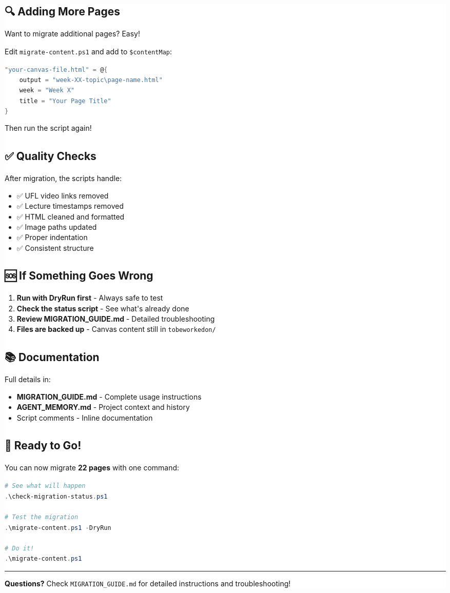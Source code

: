 ## 🔍 Adding More Pages

Want to migrate additional pages? Easy!

Edit `migrate-content.ps1` and add to `$contentMap`:

```powershell
"your-canvas-file.html" = @{
    output = "week-XX-topic\page-name.html"
    week = "Week X"
    title = "Your Page Title"
}
```

Then run the script again!

## ✅ Quality Checks

After migration, the scripts handle:
- ✅ UFL video links removed
- ✅ Lecture timestamps removed  
- ✅ HTML cleaned and formatted
- ✅ Image paths updated
- ✅ Proper indentation
- ✅ Consistent structure

## 🆘 If Something Goes Wrong

1. **Run with DryRun first** - Always safe to test
2. **Check the status script** - See what's already done
3. **Review MIGRATION_GUIDE.md** - Detailed troubleshooting
4. **Files are backed up** - Canvas content still in `tobeworkedon/`

## 📚 Documentation

Full details in:
- **MIGRATION_GUIDE.md** - Complete usage instructions
- **AGENT_MEMORY.md** - Project context and history
- Script comments - Inline documentation

## 🎉 Ready to Go!

You can now migrate **22 pages** with one command:

```powershell
# See what will happen
.\check-migration-status.ps1

# Test the migration
.\migrate-content.ps1 -DryRun

# Do it!
.\migrate-content.ps1
```

---

**Questions?** Check `MIGRATION_GUIDE.md` for detailed instructions and troubleshooting!
